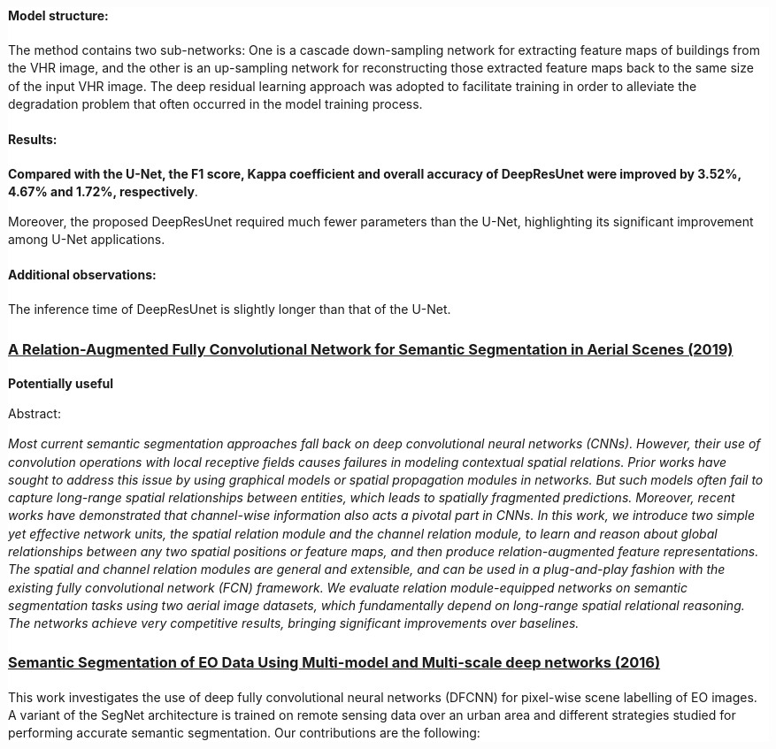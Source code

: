 #### Model structure:

The method contains two sub-networks: One is a cascade down-sampling network
for extracting feature maps of buildings from the VHR image, and the other is
an up-sampling network for reconstructing those extracted feature maps back to
the same size of the input VHR image. The deep residual learning approach was
adopted to facilitate training in order to alleviate the degradation problem
that often occurred in the model training process.

#### Results:

**Compared with the U-Net, the F1 score, Kappa coefficient and overall
accuracy of DeepResUnet were improved by 3.52%, 4.67% and 1.72%,
respectively**.

Moreover, the proposed DeepResUnet required much fewer parameters than the
U-Net, highlighting its significant improvement among U-Net applications.

#### Additional observations:

The inference time of DeepResUnet is slightly longer than that of the U-Net.

### [A Relation-Augmented Fully Convolutional Network for Semantic Segmentation in Aerial Scenes (2019)][76]

**Potentially useful**

Abstract:

*Most current semantic segmentation approaches fall back on deep convolutional
neural networks (CNNs). However, their use of convolution operations with local
receptive fields causes failures in modeling contextual spatial relations.
Prior works have sought to address this issue by using graphical models or
spatial propagation modules in networks. But such models often fail to capture
long-range spatial relationships between entities, which leads to spatially
fragmented predictions. Moreover, recent works have demonstrated that
channel-wise information also acts a pivotal part in CNNs. In this work, we
introduce two simple yet effective network units, the spatial relation module
and the channel relation module, to learn and reason about global relationships
between any two spatial positions or feature maps, and then produce
relation-augmented feature representations. The spatial and channel relation
modules are general and extensible, and can be used in a plug-and-play fashion
with the existing fully convolutional network (FCN) framework. We evaluate
relation module-equipped networks on semantic segmentation tasks using two
aerial image datasets, which fundamentally depend on long-range spatial
relational reasoning. The networks achieve very competitive results,
bringing significant improvements over baselines.*

### [Semantic Segmentation of EO Data Using Multi-model and Multi-scale deep networks (2016)][30]

This work investigates the use of deep fully convolutional neural networks
(DFCNN) for pixel-wise scene labelling of EO images. A variant of the SegNet
architecture is trained on remote sensing data over an urban area and different
strategies studied for performing accurate semantic segmentation. Our
contributions are the following:


[1]: https://www.researchgate.net/publication/311223153_Speedaccuracy_trade-offs_for_modern_convolutional_object_detectors
[2]: https://arxiv.org/pdf/1603.06201.pdf
[3]: https://www.google.com/url?sa=t&rct=j&q=&esrc=s&source=web&cd=2&cad=rja&uact=8&ved=2ahUKEwiDlo67jY3mAhWFsKQKHcFGBxMQwqsBMAF6BAgLEAQ&url=https%3A%2F%2Fwww.youtube.com%2Fwatch%3Fv%3DnDPWywWRIRo&usg=AOvVaw251YCv68Wl_c-eUBdnE5h-
[4]: https://www.novatec-gmbh.de/blog/semantic-segmentation-part-3-transfer-learning/
[5]: https://towardsdatascience.com/review-ssd-single-shot-detector-object-detection-851a94607d11
[6]: https://towardsdatascience.com/review-dssd-deconvolutional-single-shot-detector-object-detection-d4821a2bbeb5
[7]: https://medium.com/data-from-the-trenches/object-detection-with-deep-learning-on-aerial-imagery-2465078db8a9
[9]: https://deepsense.ai/deep-learning-for-satellite-imagery-via-image-segmentation/
[10]: https://arxiv.org/pdf/1703.06870.pdf
[11]: https://dlt18.sciencesconf.org/data/Audebert.pdf
[12]: https://arxiv.org/pdf/1511.05641.pdf
[13]: https://www.researchgate.net/publication/311223153_Speedaccuracy_trade-offs_for_modern_convolutional_object_detectors
[14]: https://www.novatec-gmbh.de/blog/semantic-segmentation-part-4-state-of-the-art/
[15]: https://www.novatec-gmbh.de/blog/semantic-segmentation-part-1-deeplab-v3/
[16]: https://www.novatec-gmbh.de/blog/semantic-segmentation-part-2-training-u-net/
[17]: https://www.researchgate.net/publication/319955230_Deep_Learning_in_Remote_Sensing_A_Review
[18]: https://arxiv.org/abs/1802.02080
[19]: https://arxiv.org/pdf/1812.05815.pdf
[20]: https://arxiv.org/pdf/1807.09562.pdf
[21]: https://arxiv.org/abs/1703.09470
[22]: https://www.researchgate.net/publication/305338139_Pansharpening_by_Convolutional_Neural_Networks
[23]: https://ieeexplore.ieee.org/document/8667040
[24]: https://arxiv.org/abs/1806.02583
[25]: https://www.mdpi.com/2072-4292/9/4/368/htm
[26]: https://arxiv.org/pdf/1806.04331.pdf
[27]: https://www.mdpi.com/2072-4292/9/1/67/htm
[28]: https://elib.dlr.de/106352/2/CNN.pdf
[29]: https://arxiv.org/pdf/1711.08681.pdf
[30]: https://arxiv.org/abs/1609.06846
[31]: http://rcdaudt.github.io/files/2018igarss-change-detection.pdf
[32]: https://rcdaudt.github.io/oscd/
[33]: https://project.inria.fr/aerialimagelabeling/
[34]: https://www.google.com/url?sa=t&rct=j&q=&esrc=s&source=web&cd=1&ved=2ahUKEwj9nLaY0o_mAhUBIVAKHTAsAhcQFjAAegQIARAC&url=https%3A%2F%2Fwww.mdpi.com%2F2072-4292%2F11%2F15%2F1774%2Fpdf&usg=AOvVaw3BMBIIkxymYokfm6HOQSJU
[35]: https://www.cs.toronto.edu/~vmnih/data/
[36]: https://spacenetchallenge.github.io/datasets/spacenet-OffNadir-summary.html
[37]: https://medium.com/the-downlinq/introducing-the-spacenet-off-nadir-imagery-and-buildings-dataset-e4a3c1cb4ce3
[38]: https://community.topcoder.com/longcontest/stats/?module=ViewOverview&rd=17313
[39]: https://medium.com/the-downlinq/the-good-and-the-bad-in-the-spacenet-off-nadir-building-footprint-extraction-challenge-4c3a96ee9c72
[40]: https://github.com/SpaceNetChallenge/SpaceNet_Off_Nadir_Solutions
[41]: https://medium.com/the-downlinq/the-spacenet-challenge-off-nadir-buildings-introducing-the-winners-b60f2b700266
[42]: https://arxiv.org/abs/1801.05746
[43]: https://arxiv.org/abs/1709.01507
[44]: https://www.kaggle.com/c/dstl-satellite-imagery-feature-detection/data
[45]: http://deepglobe.org/
[46]: https://github.com/tensorflow/models/tree/master/research/object_detection
[47]: http://xviewdataset.org/
[48]: https://insights.sei.cmu.edu/sei_blog/2019/01/deep-learning-and-satellite-imagery-diux-xview-challenge.html
[49]: https://ieeexplore.ieee.org/stamp/stamp.jsp?tp=&arnumber=7536139
[50]: http://dase.grss-ieee.org/
[51]: https://ieeexplore.ieee.org/stamp/stamp.jsp?tp=&arnumber=7587405
[52]: https://core.ac.uk/download/pdf/147323889.pdf
[53]: https://www.sipeo.bgu.tum.de/downloads
[54]: https://reader.elsevier.com/reader/sd/pii/S0924271618300352?token=433A52C26A0BD7DE1E20DB752317DD7CDBE7A4CAFEFD688AFFFA429BF50362587FF40736B2A13D42FE938AFD616B9F62
[55]: https://drive.google.com/file/d/14WxHQBiFiHMH9_Xzv2BpS_w6urgA3scb/view
[56]: https://downloads.greyc.fr/vedai/
[57]: http://www2.isprs.org/commissions/comm2/wg4/vaihingen-2d-semantic-labeling-contest.html
[58]: https://www.researchgate.net/publication/318574881_Zoom_out_CNNs_features_for_optical_remote_sensing_change_detection
[59]: https://sci-hub.se/10.1109/rsip.2017.7958815
[60]: https://sci-hub.se/10.1109/tgrs.2016.2601622
[61]: https://iges.or.jp/en/publication_documents/pub/peer/en/6898/Ma+et+al+2019.pdf
[62]: https://github.com/geoslegend/Deep-Learning-for-Spatio-temporal-Prediction
[63]: https://ieeexplore.ieee.org/document/7752890
[64]: https://sci-hub.se/10.1016/j.rse.2018.02.045
[65]: https://www.researchgate.net/publication/337146658_High-Resolution_Optical_Remote_Sensing_Imagery_Change_Detection_Through_Deep_Transfer_Learning
[66]: https://medium.com/@darshita1405/superpixels-and-slic-6b2d8a6e4f08
[67]: https://sci-hub.se/10.1109/lgrs.2016.2611001
[68]: https://sci-hub.se/10.1117/12.2243798
[69]: https://sci-hub.se/10.1109/tnnls.2016.2636227
[70]: https://www.researchgate.net/publication/224999140_Comparison_of_orthorectification_methods_suitable_for_rapid_mapping_using_direct_georeferencing_and_RPC_for_optical_satellite_data
[71]: https://sci-hub.se/10.1109/tnnls.2015.2435783
[72]: https://arxiv.org/abs/1911.12903
[73]: http://www2.isprs.org/commissions/comm3/wg4/2d-sem-label-potsdam.html
[74]: https://www.kaggle.com/lopuhin/full-pipeline-demo-poly-pixels-ml-poly
[75]: http://www.grss-ieee.org/community/technical-committees/data-fusion/2015-ieee-grss-data-fusion-contest/
[76]: https://arxiv.org/abs/1904.05730
[77]: https://www.sipeo.bgu.tum.de/downloads
[78]: https://arxiv.org/pdf/1803.09050.pdf
[79]: https://www.researchgate.net/publication/327470305_PSI-CNN_A_Pyramid-Based_Scale-Invariant_CNN_Architecture_for_Face_Recognition_Robust_to_Various_Image_Resolutions
[80]: http://www.lirmm.fr/ModuleImage/Ienco.pdf
[81]: https://www.ncbi.nlm.nih.gov/pmc/articles/PMC6767260/
[82]: http://cfg.mit.edu/sites/cfg.mit.edu/files/learning_to_zoom.pdf
[83]: https://www.jeremyjordan.me/semantic-segmentation/
[84]: https://arxiv.org/pdf/1711.10684.pdf
[85]: http://openaccess.thecvf.com/content_cvpr_2016/papers/He_Deep_Residual_Learning_CVPR_2016_paper.pdf
[86]: https://arxiv.org/abs/1905.11946v1
[87]: http://proceedings.mlr.press/v102/kervadec19a/kervadec19a.pdf
[88]: https://arxiv.org/abs/1602.06564
[89]: https://arxiv.org/pdf/1707.03237.pdf
[90]: https://sci-hub.se/10.1109/tmi.2006.880587